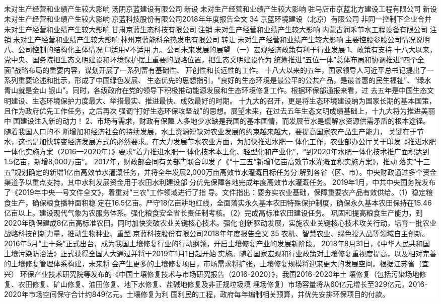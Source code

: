 未对生产经营和业绩产生较大影响
汤阴京蓝建设有限公司
新设
未对生产经营和业绩产生较大影响
驻马店市京蓝北方建设工程有限公司
新设
未对生产经营和业绩产生较大影响
京蓝科技股份有限公司2018年年度报告全文
34
京蓝环境建设（北京）有限公司
非同一控制下企业合并
未对生产经营和业绩产生较大影响
甘肃京蓝生态科技有限公司
注销
未对生产经营和业绩产生较大影响
内蒙古润禾节水工程设备有限公司
注销
未对生产经营和业绩产生较大影响
林州京蓝能科余热发电有限公司
转让
未对生产经营和业绩产生较大影响
主要控股参股公司情况说明
八、公司控制的结构化主体情况
□适用√不适用
九、公司未来发展的展望
（一）宏观经济政策有利于行业发展
1、政策有支持
十八大以来，党中央、国务院把生态文明建设和环境保护摆上重要的战略位置，把生态文明建设作为
统筹推进“五位一体”总体布局和协调推进“四个全面”战略布局的重要内容，谋划开展了一系列富有基础性、
开创性和长远性的工作。
十八大以来的五年，国家领导人习近平总书记提出了一系列重要论述和批示，形成了中国绿色发展、
生态优先的思想指引，“良好的生态环境是最公平的公共产品，是最普惠的民生福祉”、“绿水青山就是金山
银山”。同时，各级政府在党的领导下积极推动能源发展和生态环境修复工作。根据环保部通报来看，过
去五年是中国生态文明建设、生态环境保护力度最大、举措最实、推进最快、成效最好的时期。
十九大的召开，更是将生态环境建设纳为国家长期的基本国策，且作为政府优先工作任务，之后再次
强调“打好生态环保攻坚战”的思想。展望未来，在过去五年生态文明成绩基础上，十九大将为推进美丽中
国建设注入新的动力！
2、市场有需求，财政有保障
人多地少水缺是我国的基本国情，而发展节水是缓解水资源供需矛盾的根本途径。随着我国人口的不
断增加和经济社会的持续发展，水土资源短缺对农业发展的约束越来越大，要提高国家农产品生产能力，
关键在于节水，这也是加快转变经济发展方式的必然要求。在大力发展节水农业方面，为加快推进水肥一
体化工作，农业部办公厅关于印发《推进水肥一体化实施方案（2016—2020年）》要求“着力推进水肥一
体化技术本土化、轻型化和产业化”，“到2020年水肥一体化技术推广面积达到1.5亿亩，新增8,000万亩”。
2017年，财政部会同有关部门联合印发了《“十三五”新增1亿亩高效节水灌溉面积实施方案》，推动
落实“十三五”规划确定的新增1亿亩高效节水灌溉任务，并将全年发展2,000万亩高效节水灌溉目标任务分
解到各省（区、市）。中央财政通过多个资金渠道予以重点支持，其中水利发展资金用于农田水利建设部
分优先保障各地完成年度高效节水灌溉任务。
2019年1月，中共中央国务院发布了《2019年中央一号文件全文》，着重对“三农”工作领域进行了指
导。文件指出：要夯实农业基础，保障重要农产品有效供给。（1）稳定粮食生产，确保粮食播种面积稳
定在16.5亿亩。严守18亿亩耕地红线，全面落实永久基本农田特殊保护制度，确保永久基本农田保持在15.46
亿亩以上。建设现代气象为农服务体系。强化粮食安全省长责任制考核。（2）完成高标准农田建设任务。
巩固和提高粮食生产能力，到2020年确保建成8亿亩高标准农田。同时加快突破农业关键核心技术。强化
创新驱动发展，实施农业关键核心技术攻关行动，培育一批农业战略科技创新力量，推动生物种业、重型
京蓝科技股份有限公司2018年年度报告全文
35
农机、智慧农业、绿色投入品等领域自主创新。
2016年5月“土十条”正式出台，成为我国土壤修复行业的行动纲领，开启土壤修复产业的发展新阶段。
2018年8月31日，《中华人民共和国土壤污染防治法》正式获得全国人大通过并将于2019年1月1日起开始
实施。随着国家宏观和行业政策对土壤修复重视度提高，以及相对完善的土壤修复管理体系构建，未来将
会产生更多的土壤修复项目，市场需求将扩张，土壤修复规模将迎来更大的发展空间。根据江苏省（宜兴）
环保产业技术研究院等发布的《中国土壤修复技术与市场研究报告（2016-2020）》，我国2016-2020年土
壤修复（包括污染场地修复、农田修复、矿山修复、油田修复、地下水修复、盐碱地修复及非正规垃圾填
埋场修复）市场容量将从60亿元增长至329亿元，2016-2020年市场空间保守合计约849亿元。土壤修复为利
国利民的工程，政府每年编制相关预算，并优先安排环保项目的付款。